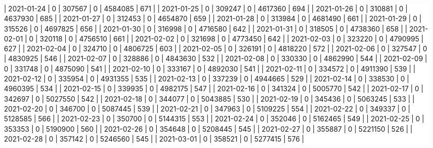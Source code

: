 | 2021-01-24 | 0 | 307567 | 0 | 4584085 | 671 |
| 2021-01-25 | 0 | 309247 | 0 | 4617360 | 694 |
| 2021-01-26 | 0 | 310881 | 0 | 4637930 | 685 |
| 2021-01-27 | 0 | 312453 | 0 | 4654870 | 659 |
| 2021-01-28 | 0 | 313984 | 0 | 4681490 | 661 |
| 2021-01-29 | 0 | 315526 | 0 | 4697825 | 656 |
| 2021-01-30 | 0 | 316998 | 0 | 4716580 | 642 |
| 2021-01-31 | 0 | 318505 | 0 | 4738360 | 658 |
| 2021-02-01 | 0 | 320118 | 0 | 4756510 | 661 |
| 2021-02-02 | 0 | 321698 | 0 | 4773450 | 642 |
| 2021-02-03 | 0 | 323220 | 0 | 4790995 | 627 |
| 2021-02-04 | 0 | 324710 | 0 | 4806725 | 603 |
| 2021-02-05 | 0 | 326191 | 0 | 4818220 | 572 |
| 2021-02-06 | 0 | 327547 | 0 | 4830925 | 546 |
| 2021-02-07 | 0 | 328886 | 0 | 4843630 | 532 |
| 2021-02-08 | 0 | 330330 | 0 | 4862990 | 544 |
| 2021-02-09 | 0 | 331748 | 0 | 4875090 | 541 |
| 2021-02-10 | 0 | 333167 | 0 | 4892030 | 541 |
| 2021-02-11 | 0 | 334572 | 0 | 4911390 | 539 |
| 2021-02-12 | 0 | 335954 | 0 | 4931355 | 535 |
| 2021-02-13 | 0 | 337239 | 0 | 4944665 | 529 |
| 2021-02-14 | 0 | 338530 | 0 | 4960395 | 534 |
| 2021-02-15 | 0 | 339935 | 0 | 4982175 | 547 |
| 2021-02-16 | 0 | 341324 | 0 | 5005770 | 542 |
| 2021-02-17 | 0 | 342697 | 0 | 5027550 | 542 |
| 2021-02-18 | 0 | 344077 | 0 | 5043885 | 530 |
| 2021-02-19 | 0 | 345436 | 0 | 5063245 | 533 |
| 2021-02-20 | 0 | 346700 | 0 | 5087445 | 539 |
| 2021-02-21 | 0 | 347963 | 0 | 5109225 | 554 |
| 2021-02-22 | 0 | 349337 | 0 | 5128585 | 566 |
| 2021-02-23 | 0 | 350700 | 0 | 5144315 | 553 |
| 2021-02-24 | 0 | 352046 | 0 | 5162465 | 549 |
| 2021-02-25 | 0 | 353353 | 0 | 5190900 | 560 |
| 2021-02-26 | 0 | 354648 | 0 | 5208445 | 545 |
| 2021-02-27 | 0 | 355887 | 0 | 5221150 | 526 |
| 2021-02-28 | 0 | 357142 | 0 | 5246560 | 545 |
| 2021-03-01 | 0 | 358521 | 0 | 5277415 | 576 |